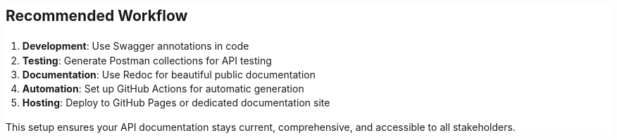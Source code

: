 ## Recommended Workflow

1. **Development**: Use Swagger annotations in code
2. **Testing**: Generate Postman collections for API testing
3. **Documentation**: Use Redoc for beautiful public documentation
4. **Automation**: Set up GitHub Actions for automatic generation
5. **Hosting**: Deploy to GitHub Pages or dedicated documentation site

This setup ensures your API documentation stays current, comprehensive, and accessible to all stakeholders.
